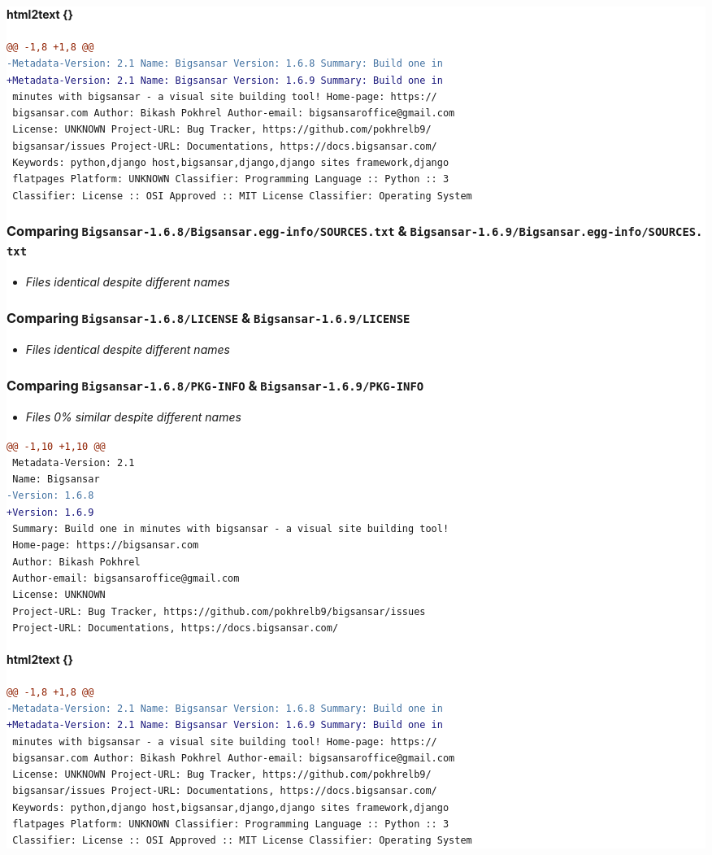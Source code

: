 #### html2text {}

```diff
@@ -1,8 +1,8 @@
-Metadata-Version: 2.1 Name: Bigsansar Version: 1.6.8 Summary: Build one in
+Metadata-Version: 2.1 Name: Bigsansar Version: 1.6.9 Summary: Build one in
 minutes with bigsansar - a visual site building tool! Home-page: https://
 bigsansar.com Author: Bikash Pokhrel Author-email: bigsansaroffice@gmail.com
 License: UNKNOWN Project-URL: Bug Tracker, https://github.com/pokhrelb9/
 bigsansar/issues Project-URL: Documentations, https://docs.bigsansar.com/
 Keywords: python,django host,bigsansar,django,django sites framework,django
 flatpages Platform: UNKNOWN Classifier: Programming Language :: Python :: 3
 Classifier: License :: OSI Approved :: MIT License Classifier: Operating System
```

### Comparing `Bigsansar-1.6.8/Bigsansar.egg-info/SOURCES.txt` & `Bigsansar-1.6.9/Bigsansar.egg-info/SOURCES.txt`

 * *Files identical despite different names*

### Comparing `Bigsansar-1.6.8/LICENSE` & `Bigsansar-1.6.9/LICENSE`

 * *Files identical despite different names*

### Comparing `Bigsansar-1.6.8/PKG-INFO` & `Bigsansar-1.6.9/PKG-INFO`

 * *Files 0% similar despite different names*

```diff
@@ -1,10 +1,10 @@
 Metadata-Version: 2.1
 Name: Bigsansar
-Version: 1.6.8
+Version: 1.6.9
 Summary: Build one in minutes with bigsansar - a visual site building tool!
 Home-page: https://bigsansar.com
 Author: Bikash Pokhrel
 Author-email: bigsansaroffice@gmail.com
 License: UNKNOWN
 Project-URL: Bug Tracker, https://github.com/pokhrelb9/bigsansar/issues
 Project-URL: Documentations, https://docs.bigsansar.com/
```

#### html2text {}

```diff
@@ -1,8 +1,8 @@
-Metadata-Version: 2.1 Name: Bigsansar Version: 1.6.8 Summary: Build one in
+Metadata-Version: 2.1 Name: Bigsansar Version: 1.6.9 Summary: Build one in
 minutes with bigsansar - a visual site building tool! Home-page: https://
 bigsansar.com Author: Bikash Pokhrel Author-email: bigsansaroffice@gmail.com
 License: UNKNOWN Project-URL: Bug Tracker, https://github.com/pokhrelb9/
 bigsansar/issues Project-URL: Documentations, https://docs.bigsansar.com/
 Keywords: python,django host,bigsansar,django,django sites framework,django
 flatpages Platform: UNKNOWN Classifier: Programming Language :: Python :: 3
 Classifier: License :: OSI Approved :: MIT License Classifier: Operating System
```
